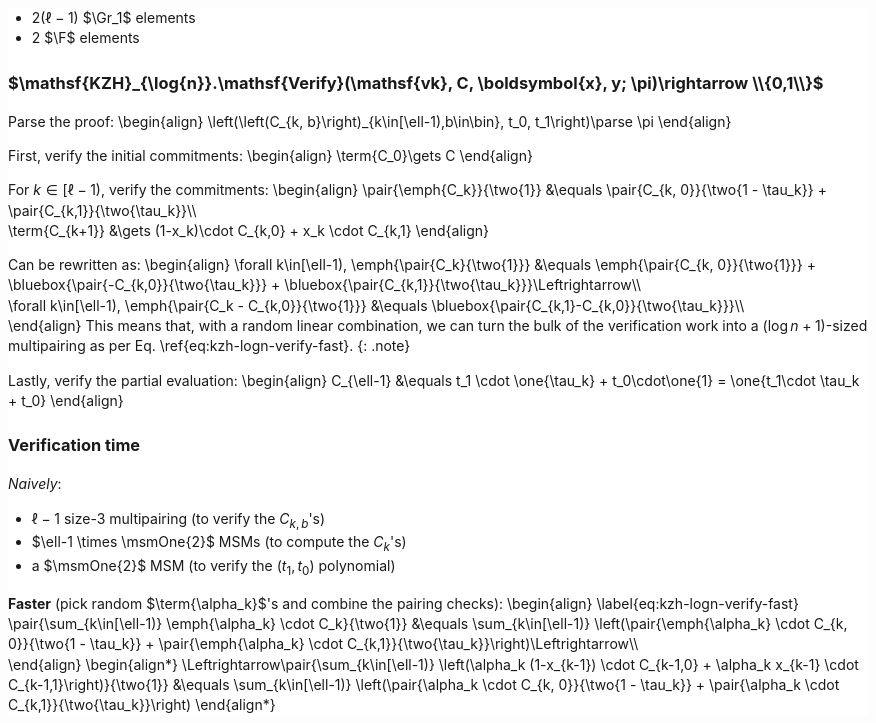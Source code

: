  - $2(\ell-1)$ $\Gr_1$ elements
 - $2$ $\F$ elements

### $\mathsf{KZH}_{\log{n}}.\mathsf{Verify}(\mathsf{vk}, C, \boldsymbol{x}, y; \pi)\rightarrow \\{0,1\\}$

Parse the proof:
\begin{align}
\left(\left(C_{k, b}\right)_{k\in[\ell-1),b\in\bin}, t_0, t_1\right)\parse \pi
\end{align}

First, verify the initial commitments:
\begin{align}
\term{C_0}\gets C
\end{align}

For $k\in[\ell-1)$, verify the commitments:
\begin{align}
\pair{\emph{C_k}}{\two{1}} &\equals \pair{C_{k, 0}}{\two{1 - \tau_k}} + \pair{C_{k,1}}{\two{\tau_k}}\\\\\
\term{C_{k+1}} &\gets (1-x_k)\cdot C_{k,0} + x_k \cdot C_{k,1}
\end{align}

Can be rewritten as:
\begin{align}
\forall k\in[\ell-1), 
    \emph{\pair{C_k}{\two{1}}} 
        &\equals 
    \emph{\pair{C_{k, 0}}{\two{1}}} + \bluebox{\pair{-C_{k,0}}{\two{\tau_k}}} + \bluebox{\pair{C_{k,1}}{\two{\tau_k}}}\Leftrightarrow\\\\\
\forall k\in[\ell-1), 
    \emph{\pair{C_k - C_{k,0}}{\two{1}}}
        &\equals
    \bluebox{\pair{C_{k,1}-C_{k,0}}{\two{\tau_k}}}\\\\\
\end{align}
This means that, with a random linear combination, we can turn the bulk of the verification work into a $(\log{n}+1)$-sized multipairing as per Eq. \ref{eq:kzh-logn-verify-fast}.
{: .note}

Lastly, verify the partial evaluation:
\begin{align}
C_{\ell-1} &\equals t_1 \cdot \one{\tau_k} + t_0\cdot\one{1} = \one{t_1\cdot \tau_k + t_0}
\end{align}

### Verification time

_Naively_:

 - $\ell-1$ size-3 multipairing (to verify the $C_{k,b}$'s)
 - $\ell-1 \times \msmOne{2}$ MSMs (to compute the $C_k$'s)
 - a $\msmOne{2}$ MSM (to verify the $(t_1,t_0)$ polynomial)

**Faster** (pick random $\term{\alpha_k}$'s and combine the pairing checks):
\begin{align}
\label{eq:kzh-logn-verify-fast}
\pair{\sum_{k\in[\ell-1)} \emph{\alpha_k} \cdot C_k}{\two{1}} &\equals \sum_{k\in[\ell-1)} \left(\pair{\emph{\alpha_k} \cdot C_{k, 0}}{\two{1 - \tau_k}} + \pair{\emph{\alpha_k} \cdot C_{k,1}}{\two{\tau_k}}\right)\Leftrightarrow\\\\\
\end{align}
\begin{align\*}
\Leftrightarrow\pair{\sum_{k\in[\ell-1)} \left(\alpha_k (1-x_{k-1}) \cdot C_{k-1,0} + \alpha_k x_{k-1} \cdot C_{k-1,1}\right)}{\two{1}} &\equals \sum_{k\in[\ell-1)} \left(\pair{\alpha_k \cdot C_{k, 0}}{\two{1 - \tau_k}} + \pair{\alpha_k \cdot C_{k,1}}{\two{\tau_k}}\right)
\end{align\*}
